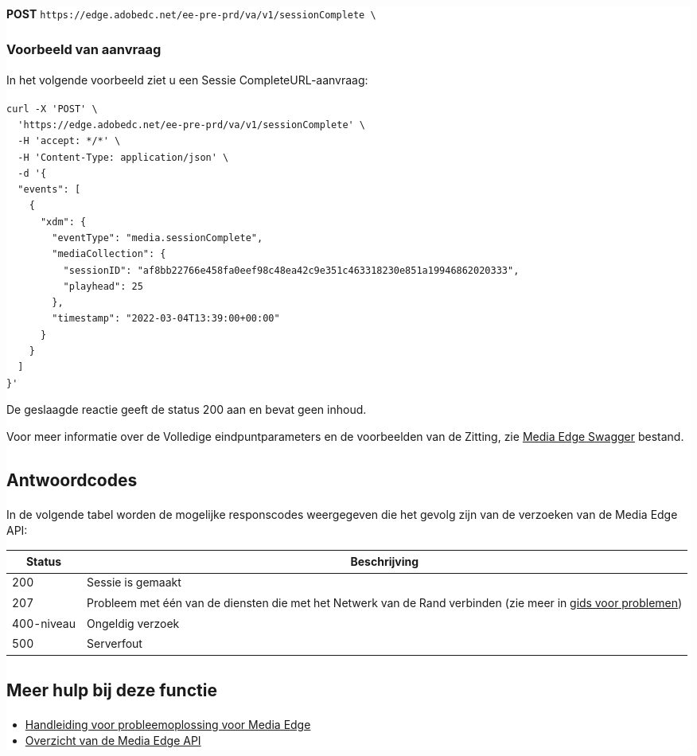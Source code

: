 **POST**  `https://edge.adobedc.net/ee-pre-prd/va/v1/sessionComplete \`

### Voorbeeld van aanvraag

In het volgende voorbeeld ziet u een Sessie CompleteURL-aanvraag:

```
curl -X 'POST' \
  'https://edge.adobedc.net/ee-pre-prd/va/v1/sessionComplete' \
  -H 'accept: */*' \
  -H 'Content-Type: application/json' \
  -d '{
  "events": [
    {
      "xdm": {
        "eventType": "media.sessionComplete",
        "mediaCollection": {
          "sessionID": "af8bb22766e458fa0eef98c48ea42c9e351c463318230e851a19946862020333",
          "playhead": 25
        },
        "timestamp": "2022-03-04T13:39:00+00:00"
      }
    }
  ]
}'
```

De geslaagde reactie geeft de status 200 aan en bevat geen inhoud.

Voor meer informatie over de Volledige eindpuntparameters en de voorbeelden van de Zitting, zie [Media Edge Swagger](swagger.md) bestand.

## Antwoordcodes

In de volgende tabel worden de mogelijke responscodes weergegeven die het gevolg zijn van de verzoeken van de Media Edge API:

| Status | Beschrijving |
| ---------- | --------- |
| 200 | Sessie is gemaakt |
| 207 | Probleem met één van de diensten die met het Netwerk van de Rand verbinden (zie meer in [gids voor problemen](troubleshooting.md)) |
| 400-niveau | Ongeldig verzoek |
| 500 | Serverfout |

## Meer hulp bij deze functie

* [Handleiding voor probleemoplossing voor Media Edge](troubleshooting.md)
* [Overzicht van de Media Edge API](overview.md)
